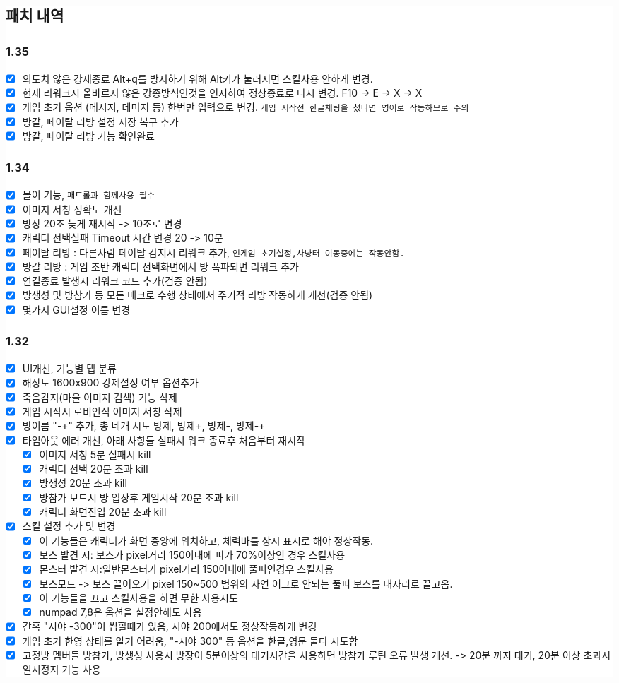 ## 패치 내역

### 1.35

- [x] 의도치 않은 강제종료 Alt+q를 방지하기 위해 Alt키가 눌러지면
  스킬사용 안하게 변경.
- [x] 현재 리워크시 올바르지 않은 강종방식인것을 인지하여 정상종료로
  다시 변경. F10 -> E -> X -> X
- [x] 게임 초기 옵션 (메시지, 데미지 등) 한번만 입력으로 변경. `게임 시작전 한글채팅을 쳤다면 영어로 작동하므로 주의`
- [x] 방갈, 페이탈 리방 설정 저장 복구 추가
- [x] 방갈, 페이탈 리방 기능 확인완료

### 1.34
- [x]  몰이 기능, `패트롤과 함께사용 필수`
- [x]  이미지 서칭 정확도 개선
- [x]  방장 20초 늦게 재시작 -> 10초로 변경
- [x]  캐릭터 선택실패 Timeout 시간 변경 20 -> 10분
- [x]  페이탈 리방 : 다른사람 페이탈 감지시 리워크 추가, `인게임 초기설정,사냥터
  이동중에는 작동안함.`
- [x]  방갈 리방 : 게임 초반 캐릭터 선택화면에서 방 폭파되면 리워크 추가
- [x]  연결종료 발생시 리워크 코드 추가(검증 안됨)
- [x]  방생성 및 방참가 등 모든 매크로 수행 상태에서 주기적 리방 작동하게 개선(검증 안됨)
- [x] 몇가지 GUI설정 이름 변경

### 1.32


- [x] UI개선, 기능별 탭 분류
- [x] 해상도 1600x900 강제설정 여부 옵션추가
- [x] 죽음감지(마을 이미지 검색) 기능 삭제
- [x] 게임 시작시 로비인식 이미지 서칭 삭제
- [x] 방이름 "-+" 추가, 총 네개 시도 방제, 방제+, 방제-, 방제-+
- [x] 타임아웃 에러 개선, 아래 사항들 실패시 워크 종료후 처음부터 재시작
   - [x] 이미지 서칭 5분 실패시 kill
   - [x] 캐릭터 선택 20분 초과 kill
   - [x] 방생성 20분 초과 kill
   - [x] 방참가 모드시 방 입장후 게임시작 20분 초과 kill
   - [x] 캐릭터 화면진입 20분 초과 kill
- [x] 스킬 설정 추가 및 변경
   - [x] 이 기능들은 캐릭터가 화면 중앙에 위치하고, 체력바를 상시 표시로 해야 정상작동.
   - [x] 보스 발견 시: 보스가 pixel거리 150이내에 피가 70%이상인 경우 스킬사용
   - [x] 몬스터 발견 시:일반몬스터가 pixel거리 150이내에 풀피인경우 스킬사용
   - [x] 보스모드 -> 보스 끌어오기 pixel 150~500 범위의 자연 어그로 안되는 풀피 보스를 내자리로
     끌고옴.
   - [x] 이 기능들을 끄고 스킬사용을 하면 무한 사용시도
   - [x] numpad 7,8은 옵션을 설정안해도 사용
- [x] 간혹 "시야 -300"이 씹힐때가 있음, 시야 200에서도 정상작동하게 변경
- [x] 게임 초기 한영 상태를 알기 어려움, "-시야 300" 등 옵션을 한글,영문 둘다 시도함
- [x] 고정방 멤버들 방참가, 방생성 사용시 방장이 5분이상의 대기시간을 사용하면
  방참가 루틴 오류 발생 개선. 
-> 20분 까지 대기, 20분 이상 초과시 일시정지 기능 사용
